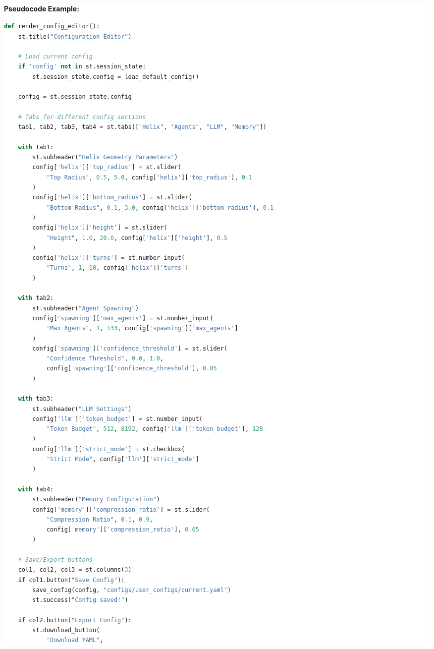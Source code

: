 **Pseudocode Example:**
```python
def render_config_editor():
    st.title("Configuration Editor")
    
    # Load current config
    if 'config' not in st.session_state:
        st.session_state.config = load_default_config()
    
    config = st.session_state.config
    
    # Tabs for different config sections
    tab1, tab2, tab3, tab4 = st.tabs(["Helix", "Agents", "LLM", "Memory"])
    
    with tab1:
        st.subheader("Helix Geometry Parameters")
        config['helix']['top_radius'] = st.slider(
            "Top Radius", 0.5, 5.0, config['helix']['top_radius'], 0.1
        )
        config['helix']['bottom_radius'] = st.slider(
            "Bottom Radius", 0.1, 3.0, config['helix']['bottom_radius'], 0.1
        )
        config['helix']['height'] = st.slider(
            "Height", 1.0, 20.0, config['helix']['height'], 0.5
        )
        config['helix']['turns'] = st.number_input(
            "Turns", 1, 10, config['helix']['turns']
        )
    
    with tab2:
        st.subheader("Agent Spawning")
        config['spawning']['max_agents'] = st.number_input(
            "Max Agents", 1, 133, config['spawning']['max_agents']
        )
        config['spawning']['confidence_threshold'] = st.slider(
            "Confidence Threshold", 0.0, 1.0, 
            config['spawning']['confidence_threshold'], 0.05
        )
    
    with tab3:
        st.subheader("LLM Settings")
        config['llm']['token_budget'] = st.number_input(
            "Token Budget", 512, 8192, config['llm']['token_budget'], 128
        )
        config['llm']['strict_mode'] = st.checkbox(
            "Strict Mode", config['llm']['strict_mode']
        )
    
    with tab4:
        st.subheader("Memory Configuration")
        config['memory']['compression_ratio'] = st.slider(
            "Compression Ratio", 0.1, 0.9, 
            config['memory']['compression_ratio'], 0.05
        )
    
    # Save/Export buttons
    col1, col2, col3 = st.columns(3)
    if col1.button("Save Config"):
        save_config(config, "configs/user_configs/current.yaml")
        st.success("Config saved!")
    
    if col2.button("Export Config"):
        st.download_button(
            "Download YAML", 
```